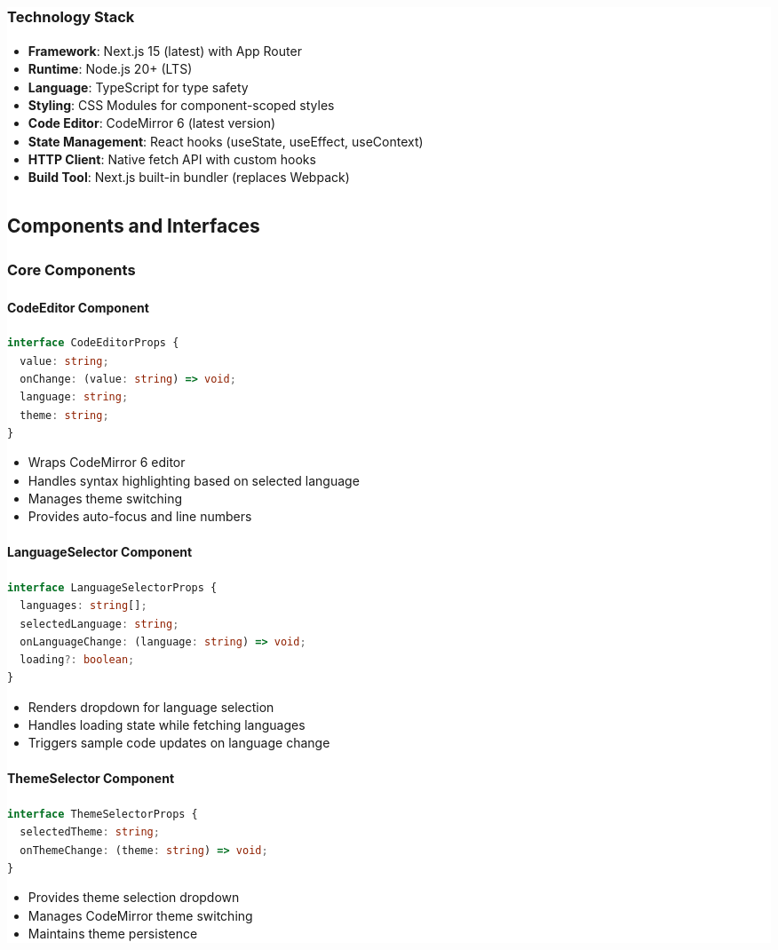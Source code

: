 ### Technology Stack
- **Framework**: Next.js 15 (latest) with App Router
- **Runtime**: Node.js 20+ (LTS)
- **Language**: TypeScript for type safety
- **Styling**: CSS Modules for component-scoped styles
- **Code Editor**: CodeMirror 6 (latest version)
- **State Management**: React hooks (useState, useEffect, useContext)
- **HTTP Client**: Native fetch API with custom hooks
- **Build Tool**: Next.js built-in bundler (replaces Webpack)

## Components and Interfaces

### Core Components

#### CodeEditor Component
```typescript
interface CodeEditorProps {
  value: string;
  onChange: (value: string) => void;
  language: string;
  theme: string;
}
```
- Wraps CodeMirror 6 editor
- Handles syntax highlighting based on selected language
- Manages theme switching
- Provides auto-focus and line numbers

#### LanguageSelector Component
```typescript
interface LanguageSelectorProps {
  languages: string[];
  selectedLanguage: string;
  onLanguageChange: (language: string) => void;
  loading?: boolean;
}
```
- Renders dropdown for language selection
- Handles loading state while fetching languages
- Triggers sample code updates on language change

#### ThemeSelector Component
```typescript
interface ThemeSelectorProps {
  selectedTheme: string;
  onThemeChange: (theme: string) => void;
}
```
- Provides theme selection dropdown
- Manages CodeMirror theme switching
- Maintains theme persistence
